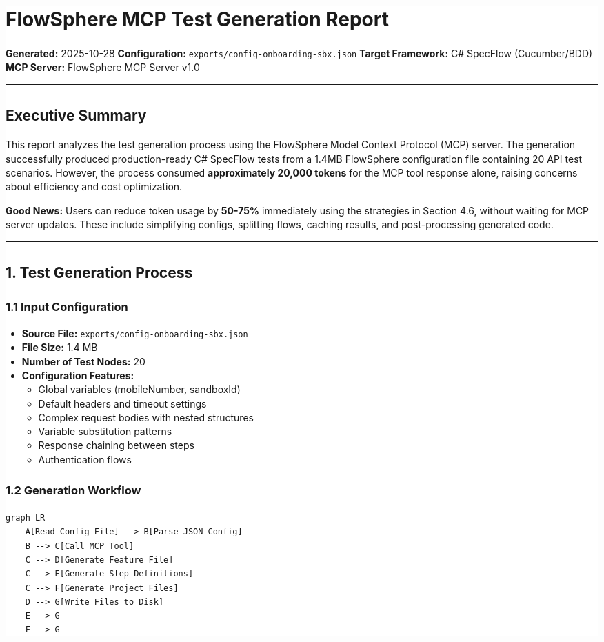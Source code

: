 # FlowSphere MCP Test Generation Report

**Generated:** 2025-10-28
**Configuration:** `exports/config-onboarding-sbx.json`
**Target Framework:** C# SpecFlow (Cucumber/BDD)
**MCP Server:** FlowSphere MCP Server v1.0

---

## Executive Summary

This report analyzes the test generation process using the FlowSphere Model Context Protocol (MCP) server. The generation successfully produced production-ready C# SpecFlow tests from a 1.4MB FlowSphere configuration file containing 20 API test scenarios. However, the process consumed **approximately 20,000 tokens** for the MCP tool response alone, raising concerns about efficiency and cost optimization.

**Good News:** Users can reduce token usage by **50-75%** immediately using the strategies in Section 4.6, without waiting for MCP server updates. These include simplifying configs, splitting flows, caching results, and post-processing generated code.

---

## 1. Test Generation Process

### 1.1 Input Configuration

- **Source File:** `exports/config-onboarding-sbx.json`
- **File Size:** 1.4 MB
- **Number of Test Nodes:** 20
- **Configuration Features:**
  - Global variables (mobileNumber, sandboxId)
  - Default headers and timeout settings
  - Complex request bodies with nested structures
  - Variable substitution patterns
  - Response chaining between steps
  - Authentication flows

### 1.2 Generation Workflow

```mermaid
graph LR
    A[Read Config File] --> B[Parse JSON Config]
    B --> C[Call MCP Tool]
    C --> D[Generate Feature File]
    C --> E[Generate Step Definitions]
    C --> F[Generate Project Files]
    D --> G[Write Files to Disk]
    E --> G
    F --> G
```
